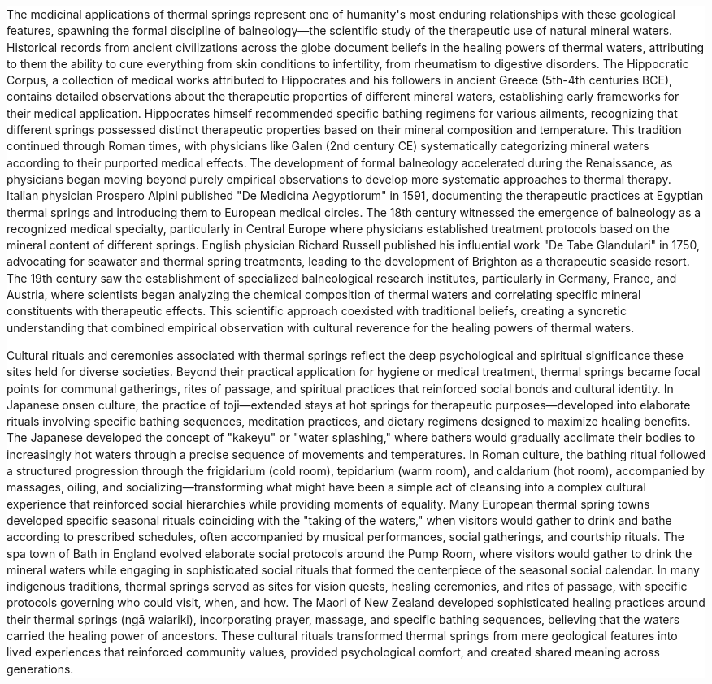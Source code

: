 The medicinal applications of thermal springs represent one of humanity's most enduring relationships with these geological features, spawning the formal discipline of balneology—the scientific study of the therapeutic use of natural mineral waters. Historical records from ancient civilizations across the globe document beliefs in the healing powers of thermal waters, attributing to them the ability to cure everything from skin conditions to infertility, from rheumatism to digestive disorders. The Hippocratic Corpus, a collection of medical works attributed to Hippocrates and his followers in ancient Greece (5th-4th centuries BCE), contains detailed observations about the therapeutic properties of different mineral waters, establishing early frameworks for their medical application. Hippocrates himself recommended specific bathing regimens for various ailments, recognizing that different springs possessed distinct therapeutic properties based on their mineral composition and temperature. This tradition continued through Roman times, with physicians like Galen (2nd century CE) systematically categorizing mineral waters according to their purported medical effects. The development of formal balneology accelerated during the Renaissance, as physicians began moving beyond purely empirical observations to develop more systematic approaches to thermal therapy. Italian physician Prospero Alpini published "De Medicina Aegyptiorum" in 1591, documenting the therapeutic practices at Egyptian thermal springs and introducing them to European medical circles. The 18th century witnessed the emergence of balneology as a recognized medical specialty, particularly in Central Europe where physicians established treatment protocols based on the mineral content of different springs. English physician Richard Russell published his influential work "De Tabe Glandulari" in 1750, advocating for seawater and thermal spring treatments, leading to the development of Brighton as a therapeutic seaside resort. The 19th century saw the establishment of specialized balneological research institutes, particularly in Germany, France, and Austria, where scientists began analyzing the chemical composition of thermal waters and correlating specific mineral constituents with therapeutic effects. This scientific approach coexisted with traditional beliefs, creating a syncretic understanding that combined empirical observation with cultural reverence for the healing powers of thermal waters.

Cultural rituals and ceremonies associated with thermal springs reflect the deep psychological and spiritual significance these sites held for diverse societies. Beyond their practical application for hygiene or medical treatment, thermal springs became focal points for communal gatherings, rites of passage, and spiritual practices that reinforced social bonds and cultural identity. In Japanese onsen culture, the practice of toji—extended stays at hot springs for therapeutic purposes—developed into elaborate rituals involving specific bathing sequences, meditation practices, and dietary regimens designed to maximize healing benefits. The Japanese developed the concept of "kakeyu" or "water splashing," where bathers would gradually acclimate their bodies to increasingly hot waters through a precise sequence of movements and temperatures. In Roman culture, the bathing ritual followed a structured progression through the frigidarium (cold room), tepidarium (warm room), and caldarium (hot room), accompanied by massages, oiling, and socializing—transforming what might have been a simple act of cleansing into a complex cultural experience that reinforced social hierarchies while providing moments of equality. Many European thermal spring towns developed specific seasonal rituals coinciding with the "taking of the waters," when visitors would gather to drink and bathe according to prescribed schedules, often accompanied by musical performances, social gatherings, and courtship rituals. The spa town of Bath in England evolved elaborate social protocols around the Pump Room, where visitors would gather to drink the mineral waters while engaging in sophisticated social rituals that formed the centerpiece of the seasonal social calendar. In many indigenous traditions, thermal springs served as sites for vision quests, healing ceremonies, and rites of passage, with specific protocols governing who could visit, when, and how. The Maori of New Zealand developed sophisticated healing practices around their thermal springs (ngā waiariki), incorporating prayer, massage, and specific bathing sequences, believing that the waters carried the healing power of ancestors. These cultural rituals transformed thermal springs from mere geological features into lived experiences that reinforced community values, provided psychological comfort, and created shared meaning across generations.
